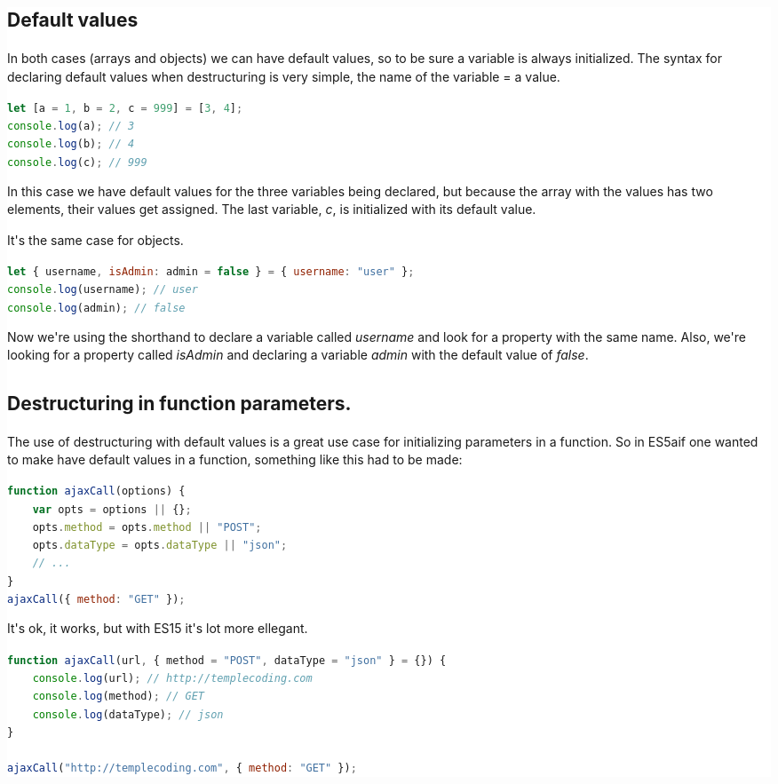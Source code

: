 ## Default values

In both cases (arrays and objects) we can have default values, so to be sure a variable is always initialized. The syntax for declaring default values when destructuring is very simple, the name of the variable = a value.

```js
let [a = 1, b = 2, c = 999] = [3, 4];
console.log(a); // 3
console.log(b); // 4
console.log(c); // 999
```

In this case we have default values for the three variables being declared, but because the array with the values has two elements, their values get assigned. The last variable, _c_, is initialized with its default value.

It's the same case for objects.

```js
let { username, isAdmin: admin = false } = { username: "user" };
console.log(username); // user
console.log(admin); // false
```

Now we're using the shorthand to declare a variable called _username_ and look for a property with the same name. Also, we're looking for a property called _isAdmin_ and declaring a variable _admin_ with the default value of _false_.

## Destructuring in function parameters.

The use of destructuring with default values is a great use case for initializing parameters in a function. So in ES5aif one wanted to make have default values in a function, something like this had to be made:

```js
function ajaxCall(options) {
    var opts = options || {};
    opts.method = opts.method || "POST";
    opts.dataType = opts.dataType || "json";
    // ...
}
ajaxCall({ method: "GET" });
```

It's ok, it works, but with ES15 it's lot more ellegant.

```js
function ajaxCall(url, { method = "POST", dataType = "json" } = {}) {
    console.log(url); // http://templecoding.com
    console.log(method); // GET
    console.log(dataType); // json
}

ajaxCall("http://templecoding.com", { method: "GET" });
```

